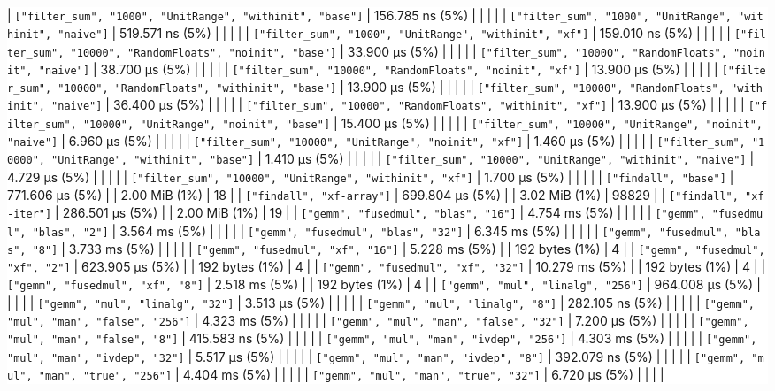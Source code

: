 | `["filter_sum", "1000", "UnitRange", "withinit", "base"]`      | 156.785 ns (5%) |         |                 |             |
| `["filter_sum", "1000", "UnitRange", "withinit", "naive"]`     | 519.571 ns (5%) |         |                 |             |
| `["filter_sum", "1000", "UnitRange", "withinit", "xf"]`        | 159.010 ns (5%) |         |                 |             |
| `["filter_sum", "10000", "RandomFloats", "noinit", "base"]`    |  33.900 μs (5%) |         |                 |             |
| `["filter_sum", "10000", "RandomFloats", "noinit", "naive"]`   |  38.700 μs (5%) |         |                 |             |
| `["filter_sum", "10000", "RandomFloats", "noinit", "xf"]`      |  13.900 μs (5%) |         |                 |             |
| `["filter_sum", "10000", "RandomFloats", "withinit", "base"]`  |  13.900 μs (5%) |         |                 |             |
| `["filter_sum", "10000", "RandomFloats", "withinit", "naive"]` |  36.400 μs (5%) |         |                 |             |
| `["filter_sum", "10000", "RandomFloats", "withinit", "xf"]`    |  13.900 μs (5%) |         |                 |             |
| `["filter_sum", "10000", "UnitRange", "noinit", "base"]`       |  15.400 μs (5%) |         |                 |             |
| `["filter_sum", "10000", "UnitRange", "noinit", "naive"]`      |   6.960 μs (5%) |         |                 |             |
| `["filter_sum", "10000", "UnitRange", "noinit", "xf"]`         |   1.460 μs (5%) |         |                 |             |
| `["filter_sum", "10000", "UnitRange", "withinit", "base"]`     |   1.410 μs (5%) |         |                 |             |
| `["filter_sum", "10000", "UnitRange", "withinit", "naive"]`    |   4.729 μs (5%) |         |                 |             |
| `["filter_sum", "10000", "UnitRange", "withinit", "xf"]`       |   1.700 μs (5%) |         |                 |             |
| `["findall", "base"]`                                          | 771.606 μs (5%) |         |   2.00 MiB (1%) |          18 |
| `["findall", "xf-array"]`                                      | 699.804 μs (5%) |         |   3.02 MiB (1%) |       98829 |
| `["findall", "xf-iter"]`                                       | 286.501 μs (5%) |         |   2.00 MiB (1%) |          19 |
| `["gemm", "fusedmul", "blas", "16"]`                           |   4.754 ms (5%) |         |                 |             |
| `["gemm", "fusedmul", "blas", "2"]`                            |   3.564 ms (5%) |         |                 |             |
| `["gemm", "fusedmul", "blas", "32"]`                           |   6.345 ms (5%) |         |                 |             |
| `["gemm", "fusedmul", "blas", "8"]`                            |   3.733 ms (5%) |         |                 |             |
| `["gemm", "fusedmul", "xf", "16"]`                             |   5.228 ms (5%) |         |  192 bytes (1%) |           4 |
| `["gemm", "fusedmul", "xf", "2"]`                              | 623.905 μs (5%) |         |  192 bytes (1%) |           4 |
| `["gemm", "fusedmul", "xf", "32"]`                             |  10.279 ms (5%) |         |  192 bytes (1%) |           4 |
| `["gemm", "fusedmul", "xf", "8"]`                              |   2.518 ms (5%) |         |  192 bytes (1%) |           4 |
| `["gemm", "mul", "linalg", "256"]`                             | 964.008 μs (5%) |         |                 |             |
| `["gemm", "mul", "linalg", "32"]`                              |   3.513 μs (5%) |         |                 |             |
| `["gemm", "mul", "linalg", "8"]`                               | 282.105 ns (5%) |         |                 |             |
| `["gemm", "mul", "man", "false", "256"]`                       |   4.323 ms (5%) |         |                 |             |
| `["gemm", "mul", "man", "false", "32"]`                        |   7.200 μs (5%) |         |                 |             |
| `["gemm", "mul", "man", "false", "8"]`                         | 415.583 ns (5%) |         |                 |             |
| `["gemm", "mul", "man", "ivdep", "256"]`                       |   4.303 ms (5%) |         |                 |             |
| `["gemm", "mul", "man", "ivdep", "32"]`                        |   5.517 μs (5%) |         |                 |             |
| `["gemm", "mul", "man", "ivdep", "8"]`                         | 392.079 ns (5%) |         |                 |             |
| `["gemm", "mul", "man", "true", "256"]`                        |   4.404 ms (5%) |         |                 |             |
| `["gemm", "mul", "man", "true", "32"]`                         |   6.720 μs (5%) |         |                 |             |